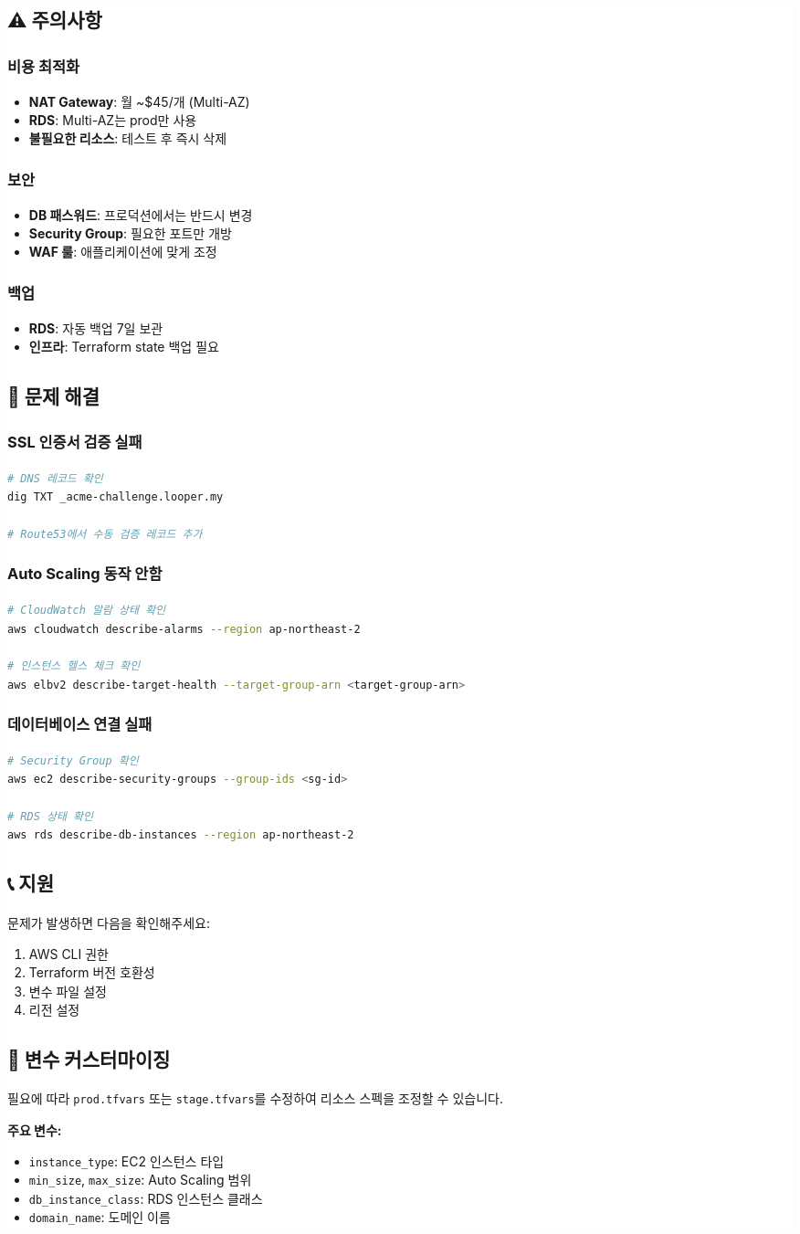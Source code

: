 ## ⚠️ 주의사항

### 비용 최적화
- **NAT Gateway**: 월 ~$45/개 (Multi-AZ)
- **RDS**: Multi-AZ는 prod만 사용
- **불필요한 리소스**: 테스트 후 즉시 삭제

### 보안
- **DB 패스워드**: 프로덕션에서는 반드시 변경
- **Security Group**: 필요한 포트만 개방
- **WAF 룰**: 애플리케이션에 맞게 조정

### 백업
- **RDS**: 자동 백업 7일 보관
- **인프라**: Terraform state 백업 필요

## 🤝 문제 해결

### SSL 인증서 검증 실패
```bash
# DNS 레코드 확인
dig TXT _acme-challenge.looper.my

# Route53에서 수동 검증 레코드 추가
```

### Auto Scaling 동작 안함
```bash
# CloudWatch 알람 상태 확인
aws cloudwatch describe-alarms --region ap-northeast-2

# 인스턴스 헬스 체크 확인
aws elbv2 describe-target-health --target-group-arn <target-group-arn>
```

### 데이터베이스 연결 실패
```bash
# Security Group 확인
aws ec2 describe-security-groups --group-ids <sg-id>

# RDS 상태 확인
aws rds describe-db-instances --region ap-northeast-2
```

## 📞 지원

문제가 발생하면 다음을 확인해주세요:
1. AWS CLI 권한
2. Terraform 버전 호환성
3. 변수 파일 설정
4. 리전 설정

## 📝 변수 커스터마이징

필요에 따라 `prod.tfvars` 또는 `stage.tfvars`를 수정하여 리소스 스펙을 조정할 수 있습니다.

**주요 변수:**
- `instance_type`: EC2 인스턴스 타입
- `min_size`, `max_size`: Auto Scaling 범위
- `db_instance_class`: RDS 인스턴스 클래스
- `domain_name`: 도메인 이름
